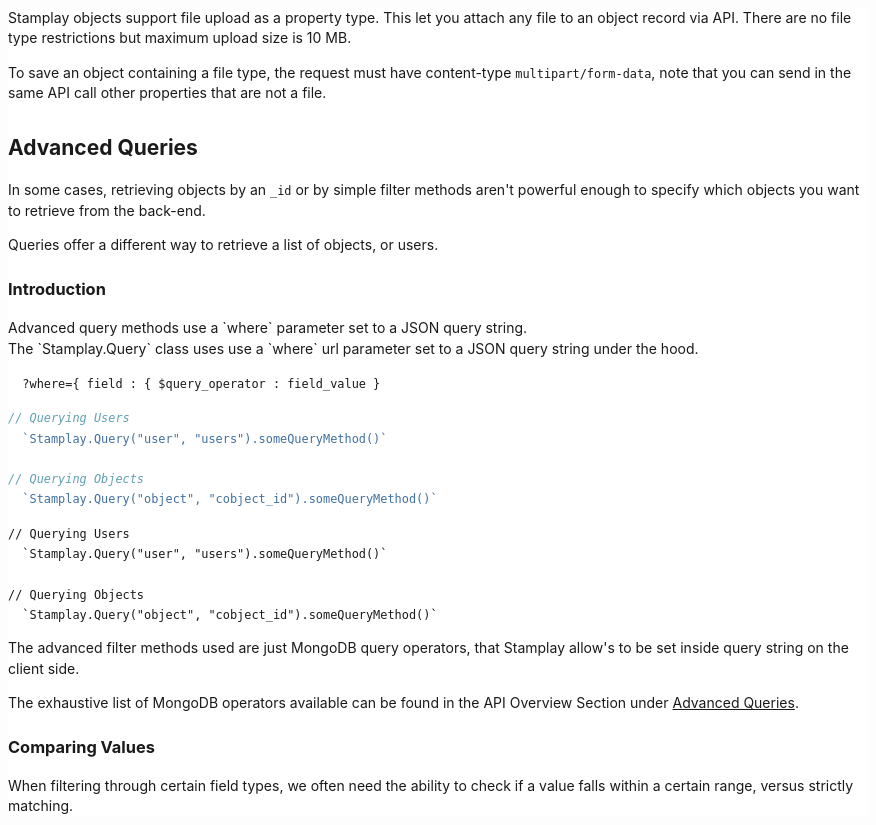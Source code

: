 Stamplay objects support file upload as a property type. This let you attach any file to an object record via API. There are no file type restrictions but maximum upload size is 10 MB.

To save an object containing a file type, the request must have content-type `multipart/form-data`, note that you can send in the same API call other properties that are not a file.


## Advanced Queries

In some cases, retrieving objects by an `_id` or by simple filter methods aren't powerful enough to specify which objects you want to retrieve from the back-end.

Queries offer a different way to retrieve a list of objects, or users.

### Introduction

<div class="lang-content shell">
  Advanced query methods use a `where` parameter set to a JSON query string.
</div>

<div class="lang-content javascript nodejs">
  The `Stamplay.Query` class uses use a `where` url parameter set to a JSON query string under the hood.

</div>

~~~ shell
  ?where={ field : { $query_operator : field_value }
~~~

~~~ javascript
// Querying Users
  `Stamplay.Query("user", "users").someQueryMethod()`

// Querying Objects
  `Stamplay.Query("object", "cobject_id").someQueryMethod()`

~~~

~~~ nodejs
// Querying Users
  `Stamplay.Query("user", "users").someQueryMethod()`

// Querying Objects
  `Stamplay.Query("object", "cobject_id").someQueryMethod()`

~~~

The advanced filter methods used are just MongoDB query operators, that Stamplay allow's to be set inside query string on the client side.

The exhaustive list of MongoDB operators available can be found in the API Overview Section under [Advanced Queries](#advanced-queries).

### Comparing Values

When filtering through certain field types, we often need the ability to check if a value falls within a certain range, versus strictly matching.

